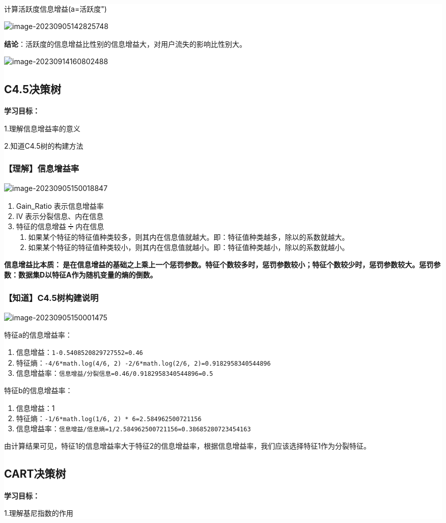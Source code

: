 计算活跃度信息增益(a=活跃度")

![image-20230905142825748](https://bob-blog-image.oss-cn-shanghai.aliyuncs.com/MachineLearning/DecisionTree/image-20230905142825748.png)

**结论**：活跃度的信息增益比性别的信息增益大，对用户流失的影响比性别大。

![image-20230914160802488](https://bob-blog-image.oss-cn-shanghai.aliyuncs.com/MachineLearning/DecisionTree/image-20230914160802488.png)



## C4.5决策树

**学习目标：**

1.理解信息增益率的意义

2.知道C4.5树的构建方法

### 【理解】信息增益率

![image-20230905150018847](https://bob-blog-image.oss-cn-shanghai.aliyuncs.com/MachineLearning/DecisionTree/image-20230905150018847.png)

1. Gain_Ratio 表示信息增益率
2. IV 表示分裂信息、内在信息
3. 特征的信息增益 ➗ 内在信息
   1. 如果某个特征的特征值种类较多，则其内在信息值就越大。即：特征值种类越多，除以的系数就越大。
   2. 如果某个特征的特征值种类较小，则其内在信息值就越小。即：特征值种类越小，除以的系数就越小。

**信息增益比本质： 是在信息增益的基础之上乘上一个惩罚参数。特征个数较多时，惩罚参数较小；特征个数较少时，惩罚参数较大。惩罚参数：数据集D以特征A作为随机变量的熵的倒数。**


### 【知道】C4.5树构建说明


![image-20230905150001475](https://bob-blog-image.oss-cn-shanghai.aliyuncs.com/MachineLearning/DecisionTree/image-20230905150001475.png)

特征a的信息增益率：

1. 信息增益：`1-0.5408520829727552=0.46`
2. 特征熵：`-4/6*math.log(4/6, 2) -2/6*math.log(2/6, 2)=0.9182958340544896`
3. 信息增益率：`信息增益/分裂信息=0.46/0.9182958340544896=0.5 `

特征b的信息增益率：

1. 信息增益：1
2. 特征熵：`-1/6*math.log(1/6, 2) * 6=2.584962500721156`
3. 信息增益率：`信息增益/信息熵=1/2.584962500721156=0.38685280723454163`

由计算结果可见，特征1的信息增益率大于特征2的信息增益率，根据信息增益率，我们应该选择特征1作为分裂特征。



## CART决策树

**学习目标：**

1.理解基尼指数的作用
